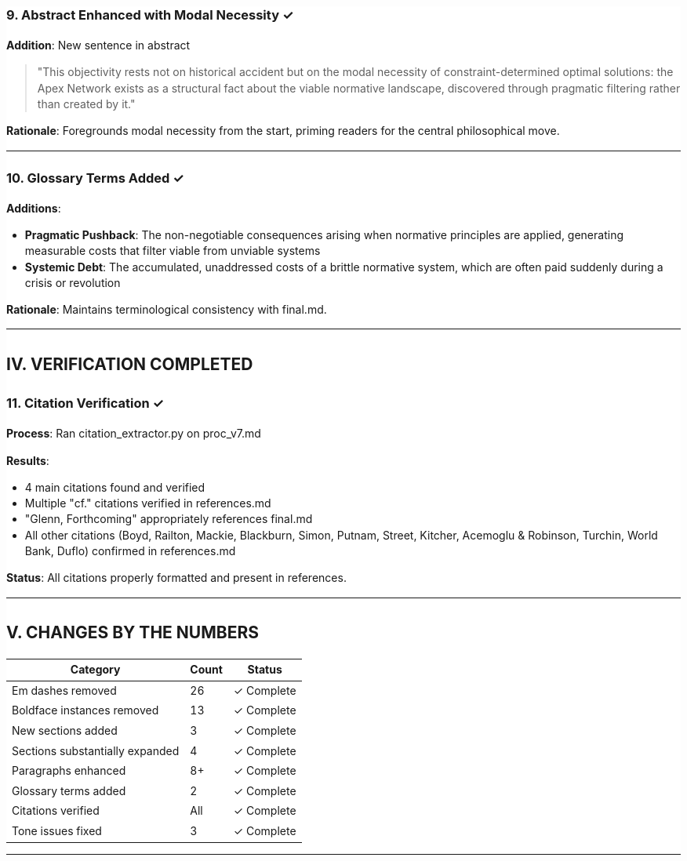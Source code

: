 ### 9. **Abstract Enhanced with Modal Necessity** ✓

**Addition**: New sentence in abstract
> "This objectivity rests not on historical accident but on the modal necessity of constraint-determined optimal solutions: the Apex Network exists as a structural fact about the viable normative landscape, discovered through pragmatic filtering rather than created by it."

**Rationale**: Foregrounds modal necessity from the start, priming readers for the central philosophical move.

---

### 10. **Glossary Terms Added** ✓

**Additions**:
- **Pragmatic Pushback**: The non-negotiable consequences arising when normative principles are applied, generating measurable costs that filter viable from unviable systems
- **Systemic Debt**: The accumulated, unaddressed costs of a brittle normative system, which are often paid suddenly during a crisis or revolution

**Rationale**: Maintains terminological consistency with final.md.

---

## IV. VERIFICATION COMPLETED

### 11. **Citation Verification** ✓

**Process**: Ran citation_extractor.py on proc_v7.md

**Results**:
- 4 main citations found and verified
- Multiple "cf." citations verified in references.md
- "Glenn, Forthcoming" appropriately references final.md
- All other citations (Boyd, Railton, Mackie, Blackburn, Simon, Putnam, Street, Kitcher, Acemoglu & Robinson, Turchin, World Bank, Duflo) confirmed in references.md

**Status**: All citations properly formatted and present in references.

---

## V. CHANGES BY THE NUMBERS

| Category | Count | Status |
|----------|-------|--------|
| Em dashes removed | 26 | ✓ Complete |
| Boldface instances removed | 13 | ✓ Complete |
| New sections added | 3 | ✓ Complete |
| Sections substantially expanded | 4 | ✓ Complete |
| Paragraphs enhanced | 8+ | ✓ Complete |
| Glossary terms added | 2 | ✓ Complete |
| Citations verified | All | ✓ Complete |
| Tone issues fixed | 3 | ✓ Complete |

---